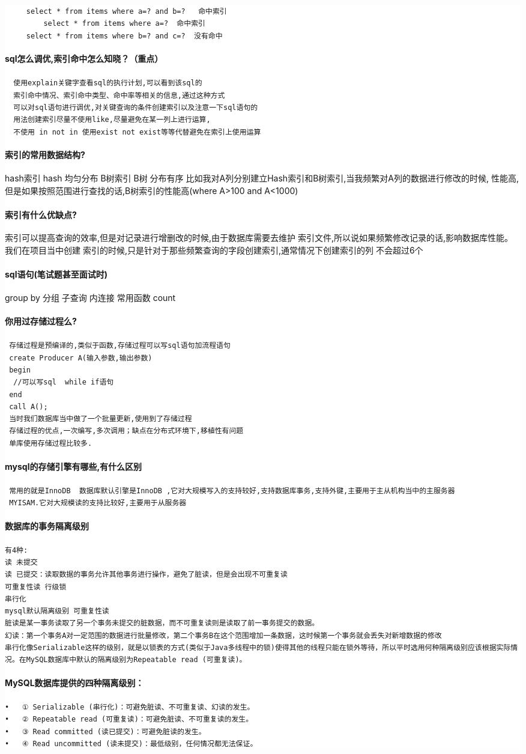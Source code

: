 	     select * from items where a=? and b=?   命中索引
             select * from items where a=?  命中索引
	     select * from items where b=? and c=?  没有命中
#### sql怎么调优,索引命中怎么知晓？（重点）
      使用explain关键字查看sql的执行计划,可以看到该sql的
      索引命中情况、索引命中类型、命中率等相关的信息,通过这种方式
      可以对sql语句进行调优,对关键查询的条件创建索引以及注意一下sql语句的
      用法创建索引尽量不使用like,尽量避免在某一列上进行运算,
      不使用 in not in 使用exist not exist等等代替避免在索引上使用运算
#### 索引的常用数据结构?
   hash索引 hash 均匀分布
   B树索引  B树  分布有序
   比如我对A列分别建立Hash索引和B树索引,当我频繁对A列的数据进行修改的时候,
   性能高,但是如果按照范围进行查找的话,B树索引的性能高(where A>100 and A<1000)
#### 索引有什么优缺点?
   索引可以提高查询的效率,但是对记录进行增删改的时候,由于数据库需要去维护
   索引文件,所以说如果频繁修改记录的话,影响数据库性能。我们在项目当中创建
   索引的时候,只是针对于那些频繁查询的字段创建索引,通常情况下创建索引的列
   不会超过6个
#### sql语句(笔试题甚至面试时)
   group by  分组   子查询   内连接   常用函数 count 
#### 你用过存储过程么?
     存储过程是预编译的,类似于函数,存储过程可以写sql语句加流程语句
     create Producer A(输入参数,输出参数)
     begin
      //可以写sql  while if语句  
     end
     call A();
     当时我们数据库当中做了一个批量更新,使用到了存储过程
     存储过程的优点,一次编写,多次调用；缺点在分布式环境下,移植性有问题
     单库使用存储过程比较多.
#### mysql的存储引擎有哪些,有什么区别
     常用的就是InnoDB  数据库默认引擎是InnoDB ,它对大规模写入的支持较好,支持数据库事务,支持外键,主要用于主从机构当中的主服务器 
     MYISAM.它对大规模读的支持比较好,主要用于从服务器
#### 数据库的事务隔离级别
    有4种:
    读 未提交
	读 已提交：读取数据的事务允许其他事务进行操作，避免了脏读，但是会出现不可重复读
	可重复性读 行级锁
	串行化
    mysql默认隔离级别 可重复性读
    脏读是某一事务读取了另一个事务未提交的脏数据，而不可重复读则是读取了前一事务提交的数据。
    幻读：第一个事务A对一定范围的数据进行批量修改，第二个事务B在这个范围增加一条数据，这时候第一个事务就会丢失对新增数据的修改
    串行化像Serializable这样的级别，就是以锁表的方式(类似于Java多线程中的锁)使得其他的线程只能在锁外等待，所以平时选用何种隔离级别应该根据实际情况。在MySQL数据库中默认的隔离级别为Repeatable read (可重复读)。
#### MySQL数据库提供的四种隔离级别：
    •   ① Serializable (串行化)：可避免脏读、不可重复读、幻读的发生。
    •   ② Repeatable read (可重复读)：可避免脏读、不可重复读的发生。
    •   ③ Read committed (读已提交)：可避免脏读的发生。
    •   ④ Read uncommitted (读未提交)：最低级别，任何情况都无法保证。
